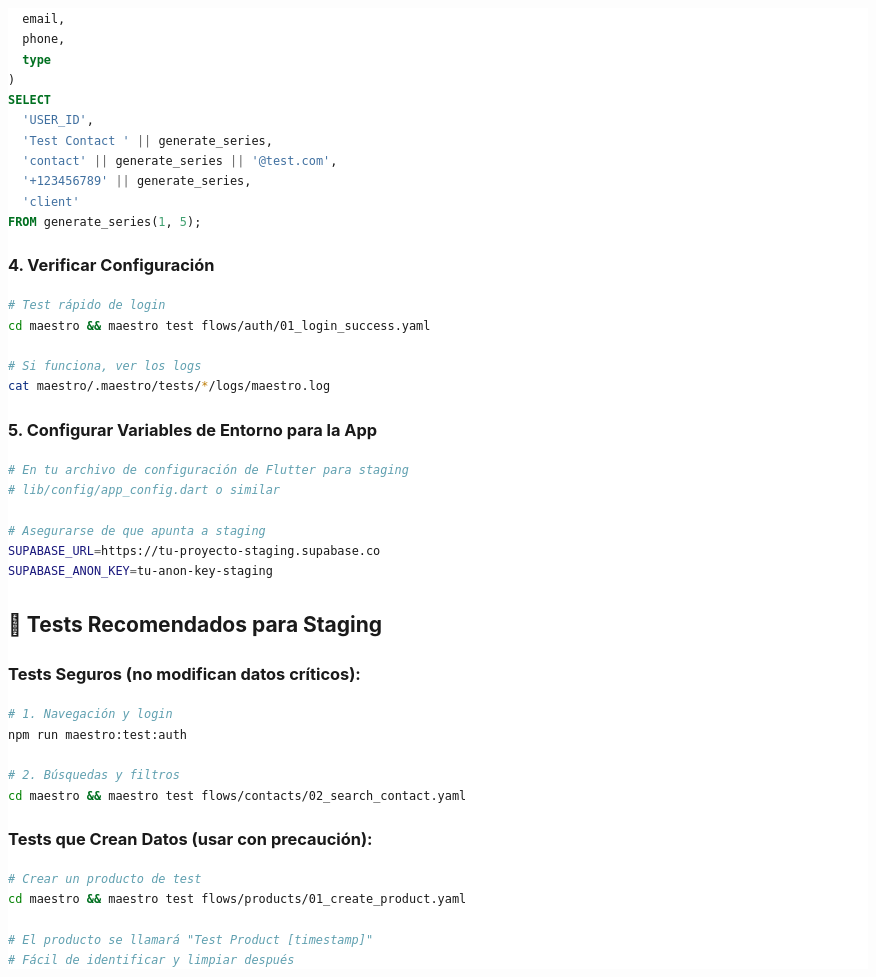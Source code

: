 ```sql
  email,
  phone,
  type
)
SELECT 
  'USER_ID',
  'Test Contact ' || generate_series,
  'contact' || generate_series || '@test.com',
  '+123456789' || generate_series,
  'client'
FROM generate_series(1, 5);
```

### 4. Verificar Configuración

```bash
# Test rápido de login
cd maestro && maestro test flows/auth/01_login_success.yaml

# Si funciona, ver los logs
cat maestro/.maestro/tests/*/logs/maestro.log
```

### 5. Configurar Variables de Entorno para la App

```bash
# En tu archivo de configuración de Flutter para staging
# lib/config/app_config.dart o similar

# Asegurarse de que apunta a staging
SUPABASE_URL=https://tu-proyecto-staging.supabase.co
SUPABASE_ANON_KEY=tu-anon-key-staging
```

## 🧪 Tests Recomendados para Staging

### Tests Seguros (no modifican datos críticos):
```bash
# 1. Navegación y login
npm run maestro:test:auth

# 2. Búsquedas y filtros
cd maestro && maestro test flows/contacts/02_search_contact.yaml
```

### Tests que Crean Datos (usar con precaución):
```bash
# Crear un producto de test
cd maestro && maestro test flows/products/01_create_product.yaml

# El producto se llamará "Test Product [timestamp]"
# Fácil de identificar y limpiar después
```

